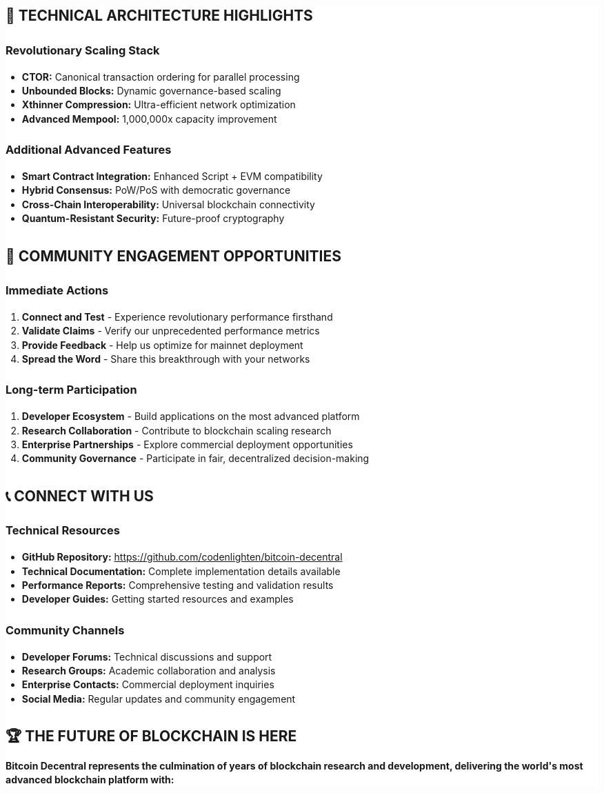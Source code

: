 ## 🚀 **TECHNICAL ARCHITECTURE HIGHLIGHTS**

### Revolutionary Scaling Stack
- **CTOR:** Canonical transaction ordering for parallel processing
- **Unbounded Blocks:** Dynamic governance-based scaling
- **Xthinner Compression:** Ultra-efficient network optimization
- **Advanced Mempool:** 1,000,000x capacity improvement

### Additional Advanced Features
- **Smart Contract Integration:** Enhanced Script + EVM compatibility
- **Hybrid Consensus:** PoW/PoS with democratic governance
- **Cross-Chain Interoperability:** Universal blockchain connectivity
- **Quantum-Resistant Security:** Future-proof cryptography

## 🎉 **COMMUNITY ENGAGEMENT OPPORTUNITIES**

### Immediate Actions
1. **Connect and Test** - Experience revolutionary performance firsthand
2. **Validate Claims** - Verify our unprecedented performance metrics
3. **Provide Feedback** - Help us optimize for mainnet deployment
4. **Spread the Word** - Share this breakthrough with your networks

### Long-term Participation
1. **Developer Ecosystem** - Build applications on the most advanced platform
2. **Research Collaboration** - Contribute to blockchain scaling research
3. **Enterprise Partnerships** - Explore commercial deployment opportunities
4. **Community Governance** - Participate in fair, decentralized decision-making

## 📞 **CONNECT WITH US**

### Technical Resources
- **GitHub Repository:** https://github.com/codenlighten/bitcoin-decentral
- **Technical Documentation:** Complete implementation details available
- **Performance Reports:** Comprehensive testing and validation results
- **Developer Guides:** Getting started resources and examples

### Community Channels
- **Developer Forums:** Technical discussions and support
- **Research Groups:** Academic collaboration and analysis
- **Enterprise Contacts:** Commercial deployment inquiries
- **Social Media:** Regular updates and community engagement

## 🏆 **THE FUTURE OF BLOCKCHAIN IS HERE**

**Bitcoin Decentral represents the culmination of years of blockchain research and development, delivering the world's most advanced blockchain platform with:**
